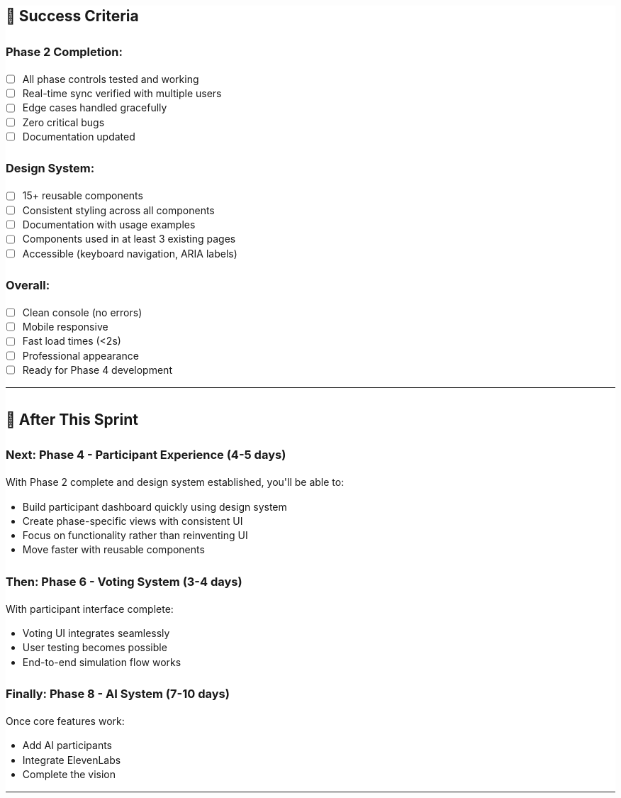 
## 🎯 Success Criteria

### Phase 2 Completion:
- [ ] All phase controls tested and working
- [ ] Real-time sync verified with multiple users
- [ ] Edge cases handled gracefully
- [ ] Zero critical bugs
- [ ] Documentation updated

### Design System:
- [ ] 15+ reusable components
- [ ] Consistent styling across all components
- [ ] Documentation with usage examples
- [ ] Components used in at least 3 existing pages
- [ ] Accessible (keyboard navigation, ARIA labels)

### Overall:
- [ ] Clean console (no errors)
- [ ] Mobile responsive
- [ ] Fast load times (<2s)
- [ ] Professional appearance
- [ ] Ready for Phase 4 development

---

## 🚀 After This Sprint

### Next: Phase 4 - Participant Experience (4-5 days)
With Phase 2 complete and design system established, you'll be able to:
- Build participant dashboard quickly using design system
- Create phase-specific views with consistent UI
- Focus on functionality rather than reinventing UI
- Move faster with reusable components

### Then: Phase 6 - Voting System (3-4 days)
With participant interface complete:
- Voting UI integrates seamlessly
- User testing becomes possible
- End-to-end simulation flow works

### Finally: Phase 8 - AI System (7-10 days)
Once core features work:
- Add AI participants
- Integrate ElevenLabs
- Complete the vision

---
